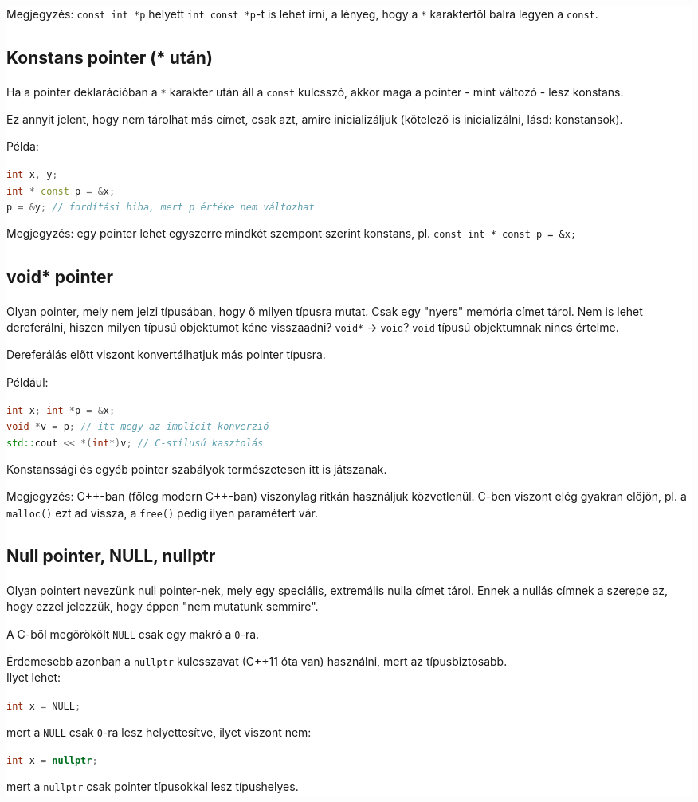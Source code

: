 Megjegyzés: `const int *p` helyett `int const *p`-t is lehet írni, a lényeg, hogy a `*` karaktertől balra legyen a `const`.

## Konstans pointer (\* után)<a id='konstpointer2'></a>

Ha a pointer deklarációban a `*` karakter után áll a `const` kulcsszó, akkor maga a pointer - mint változó - lesz konstans.

Ez annyit jelent, hogy nem tárolhat más címet, csak azt, amire inicializáljuk (kötelező is inicializálni, lásd: konstansok).

Példa:
```C++
int x, y;
int * const p = &x;
p = &y; // fordítási hiba, mert p értéke nem változhat
```

Megjegyzés: egy pointer lehet egyszerre mindkét szempont szerint konstans, pl. `const int * const p = &x;`

## void\* pointer<a id='voidpointer'></a>

Olyan pointer, mely nem jelzi típusában, hogy ő milyen típusra mutat. Csak egy "nyers" memória címet tárol. Nem is lehet dereferálni, hiszen milyen típusú objektumot kéne visszaadni? `void*` -> `void`? `void` típusú objektumnak nincs értelme.

Dereferálás előtt viszont konvertálhatjuk más pointer típusra.

Például:
```C++
int x; int *p = &x;
void *v = p; // itt megy az implicit konverzió
std::cout << *(int*)v; // C-stílusú kasztolás
```

Konstanssági és egyéb pointer szabályok természetesen itt is játszanak.

Megjegyzés: C++-ban (főleg modern C++-ban) viszonylag ritkán használjuk közvetlenül. C-ben viszont elég gyakran előjön, pl. a `malloc()` ezt ad vissza, a `free()` pedig ilyen paramétert vár.

## Null pointer, NULL, nullptr<a id='null'></a>

Olyan pointert nevezünk null pointer-nek, mely egy speciális, extremális nulla címet tárol. Ennek a nullás címnek a szerepe az, hogy ezzel jelezzük, hogy éppen "nem mutatunk semmire".

A C-ből megörökölt `NULL` csak egy makró a `0`-ra.

Érdemesebb azonban a `nullptr` kulcsszavat (C++11 óta van) használni, mert az típusbiztosabb.<br>
Ilyet lehet:
```C++
int x = NULL;
```
mert a `NULL` csak `0`-ra lesz helyettesítve, ilyet viszont nem:
```C++
int x = nullptr;
```
mert a `nullptr` csak pointer típusokkal lesz típushelyes.
